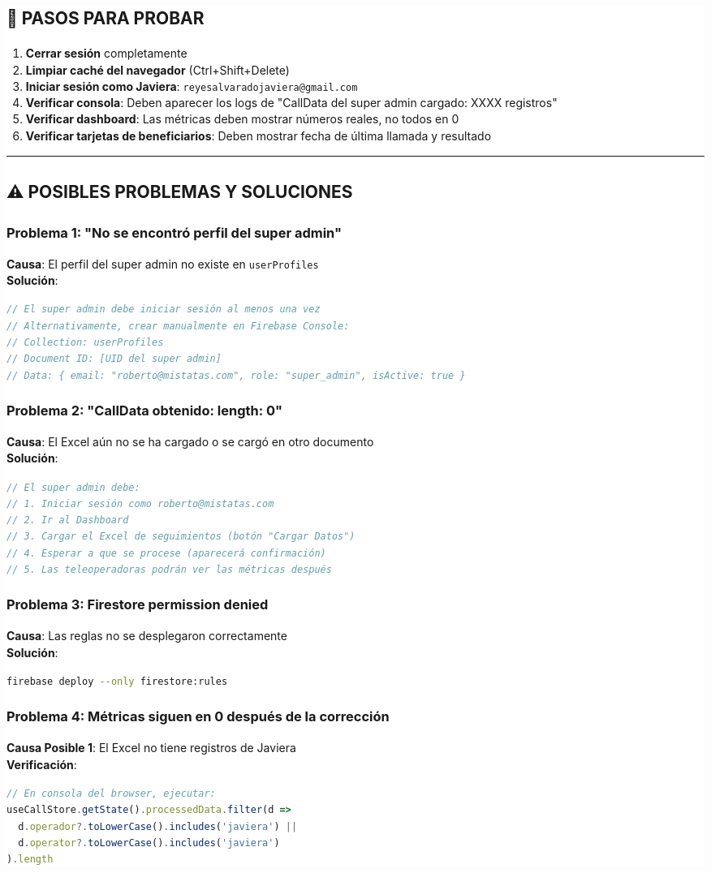 ## 🧪 PASOS PARA PROBAR

1. **Cerrar sesión** completamente
2. **Limpiar caché del navegador** (Ctrl+Shift+Delete)
3. **Iniciar sesión como Javiera**: `reyesalvaradojaviera@gmail.com`
4. **Verificar consola**: Deben aparecer los logs de "CallData del super admin cargado: XXXX registros"
5. **Verificar dashboard**: Las métricas deben mostrar números reales, no todos en 0
6. **Verificar tarjetas de beneficiarios**: Deben mostrar fecha de última llamada y resultado

---

## ⚠️ POSIBLES PROBLEMAS Y SOLUCIONES

### Problema 1: "No se encontró perfil del super admin"
**Causa**: El perfil del super admin no existe en `userProfiles`  
**Solución**:
```javascript
// El super admin debe iniciar sesión al menos una vez
// Alternativamente, crear manualmente en Firebase Console:
// Collection: userProfiles
// Document ID: [UID del super admin]
// Data: { email: "roberto@mistatas.com", role: "super_admin", isActive: true }
```

### Problema 2: "CallData obtenido: length: 0"
**Causa**: El Excel aún no se ha cargado o se cargó en otro documento  
**Solución**:
```javascript
// El super admin debe:
// 1. Iniciar sesión como roberto@mistatas.com
// 2. Ir al Dashboard
// 3. Cargar el Excel de seguimientos (botón "Cargar Datos")
// 4. Esperar a que se procese (aparecerá confirmación)
// 5. Las teleoperadoras podrán ver las métricas después
```

### Problema 3: Firestore permission denied
**Causa**: Las reglas no se desplegaron correctamente  
**Solución**:
```bash
firebase deploy --only firestore:rules
```

### Problema 4: Métricas siguen en 0 después de la corrección
**Causa Posible 1**: El Excel no tiene registros de Javiera  
**Verificación**:
```javascript
// En consola del browser, ejecutar:
useCallStore.getState().processedData.filter(d => 
  d.operador?.toLowerCase().includes('javiera') || 
  d.operator?.toLowerCase().includes('javiera')
).length
```

